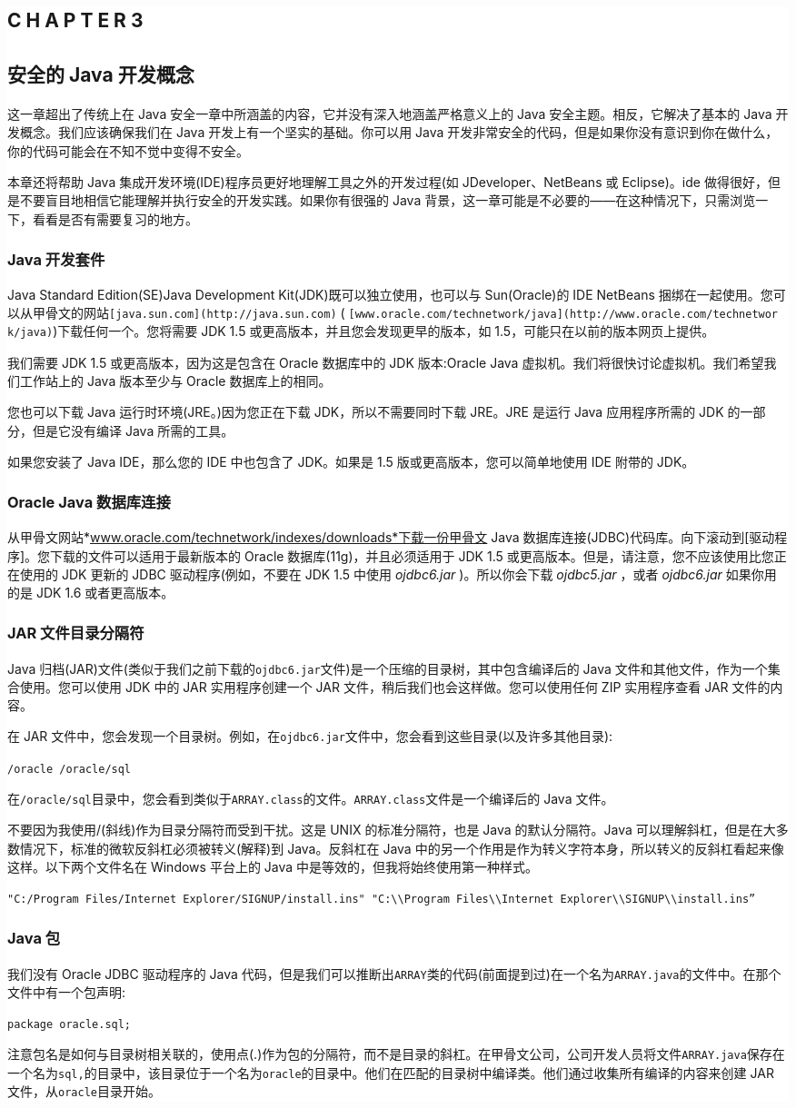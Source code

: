 ## C H A P T E R 3

## 安全的 Java 开发概念

这一章超出了传统上在 Java 安全一章中所涵盖的内容，它并没有深入地涵盖严格意义上的 Java 安全主题。相反，它解决了基本的 Java 开发概念。我们应该确保我们在 Java 开发上有一个坚实的基础。你可以用 Java 开发非常安全的代码，但是如果你没有意识到你在做什么，你的代码可能会在不知不觉中变得不安全。

本章还将帮助 Java 集成开发环境(IDE)程序员更好地理解工具之外的开发过程(如 JDeveloper、NetBeans 或 Eclipse)。ide 做得很好，但是不要盲目地相信它能理解并执行安全的开发实践。如果你有很强的 Java 背景，这一章可能是不必要的——在这种情况下，只需浏览一下，看看是否有需要复习的地方。

### Java 开发套件

Java Standard Edition(SE)Java Development Kit(JDK)既可以独立使用，也可以与 Sun(Oracle)的 IDE NetBeans 捆绑在一起使用。您可以从甲骨文的网站`[java.sun.com](http://java.sun.com)` ( `[www.oracle.com/technetwork/java](http://www.oracle.com/technetwork/java)`)下载任何一个。您将需要 JDK 1.5 或更高版本，并且您会发现更早的版本，如 1.5，可能只在以前的版本网页上提供。

我们需要 JDK 1.5 或更高版本，因为这是包含在 Oracle 数据库中的 JDK 版本:Oracle Java 虚拟机。我们将很快讨论虚拟机。我们希望我们工作站上的 Java 版本至少与 Oracle 数据库上的相同。

您也可以下载 Java 运行时环境(JRE。)因为您正在下载 JDK，所以不需要同时下载 JRE。JRE 是运行 Java 应用程序所需的 JDK 的一部分，但是它没有编译 Java 所需的工具。

如果您安装了 Java IDE，那么您的 IDE 中也包含了 JDK。如果是 1.5 版或更高版本，您可以简单地使用 IDE 附带的 JDK。

### Oracle Java 数据库连接

从甲骨文网站*www.oracle.com/technetwork/indexes/downloads*下载一份甲骨文 Java 数据库连接(JDBC)代码库。向下滚动到[驱动程序]。您下载的文件可以适用于最新版本的 Oracle 数据库(11g)，并且必须适用于 JDK 1.5 或更高版本。但是，请注意，您不应该使用比您正在使用的 JDK 更新的 JDBC 驱动程序(例如，不要在 JDK 1.5 中使用 *ojdbc6.jar* )。所以你会下载 *ojdbc5.jar* ，或者 *ojdbc6.jar* 如果你用的是 JDK 1.6 或者更高版本。

### JAR 文件目录分隔符

Java 归档(JAR)文件(类似于我们之前下载的`ojdbc6.jar`文件)是一个压缩的目录树，其中包含编译后的 Java 文件和其他文件，作为一个集合使用。您可以使用 JDK 中的 JAR 实用程序创建一个 JAR 文件，稍后我们也会这样做。您可以使用任何 ZIP 实用程序查看 JAR 文件的内容。

在 JAR 文件中，您会发现一个目录树。例如，在`ojdbc6.jar`文件中，您会看到这些目录(以及许多其他目录):

`/oracle
/oracle/sql`

在`/oracle/sql`目录中，您会看到类似于`ARRAY.class`的文件。`ARRAY.class`文件是一个编译后的 Java 文件。

不要因为我使用/(斜线)作为目录分隔符而受到干扰。这是 UNIX 的标准分隔符，也是 Java 的默认分隔符。Java 可以理解斜杠，但是在大多数情况下，标准的微软反斜杠必须被转义(解释)到 Java。反斜杠在 Java 中的另一个作用是作为转义字符本身，所以转义的反斜杠看起来像这样。以下两个文件名在 Windows 平台上的 Java 中是等效的，但我将始终使用第一种样式。

`"C:/Program Files/Internet Explorer/SIGNUP/install.ins"
"C:\\Program Files\\Internet Explorer\\SIGNUP\\install.ins”`

### Java 包

我们没有 Oracle JDBC 驱动程序的 Java 代码，但是我们可以推断出`ARRAY`类的代码(前面提到过)在一个名为`ARRAY.java`的文件中。在那个文件中有一个包声明:

`package oracle.sql;`

注意包名是如何与目录树相关联的，使用点(.)作为包的分隔符，而不是目录的斜杠。在甲骨文公司，公司开发人员将文件`ARRAY.java`保存在一个名为`sql,`的目录中，该目录位于一个名为`oracle`的目录中。他们在匹配的目录树中编译类。他们通过收集所有编译的内容来创建 JAR 文件，从`oracle`目录开始。

